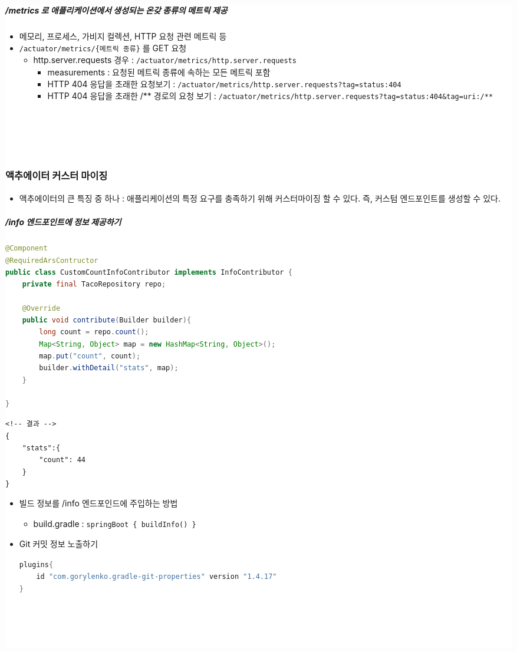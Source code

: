 ##### /metrics 로 애플리케이션에서 생성되는 온갖 종류의 메트릭 제공 
* 메모리, 프로세스, 가비지 컬렉션, HTTP 요청 관련 메트릭 등
* ```/actuator/metrics/{메트릭 종류}``` 를 GET 요청
    * http.server.requests 경우 : ```/actuator/metrics/http.server.requests```
        * measurements : 요청된 메트릭 종류에 속하는 모든 메트릭 포함
        * HTTP 404 응답을 초래한 요청보기 : ```/actuator/metrics/http.server.requests?tag=status:404```
        * HTTP 404 응답을 초래한 /** 경로의 요청 보기 : ```/actuator/metrics/http.server.requests?tag=status:404&tag=uri:/**```

<br><br>
---

### 액추에이터 커스터 마이징
* 액추에이터의 큰 특징 중 하나 : 애플리케이션의 특정 요구를 충족하기 위해 커스터마이징 할 수 있다. 즉, 커스텀 엔드포인트를 생성할 수 있다.

##### /info 엔드포인트에 정보 제공하기
```java
@Component
@RequiredArsContructor
public class CustomCountInfoContributor implements InfoContributor {
    private final TacoRepository repo;

    @Override
    public void contribute(Builder builder){
        long count = repo.count();
        Map<String, Object> map = new HashMap<String, Object>();
        map.put("count", count);
        builder.withDetail("stats", map);
    }

}
```
```
<!-- 결과 -->
{
    "stats":{
        "count": 44
    }
}
```
* 빌드 정보를 /info 엔드포인드에 주입하는 방법
    * build.gradle : ```springBoot { buildInfo() }```

* Git 커밋 정보 노출하기
    ```build.gradle
    plugins{
        id "com.gorylenko.gradle-git-properties" version "1.4.17"
    }
    ```

<br><br>
---
